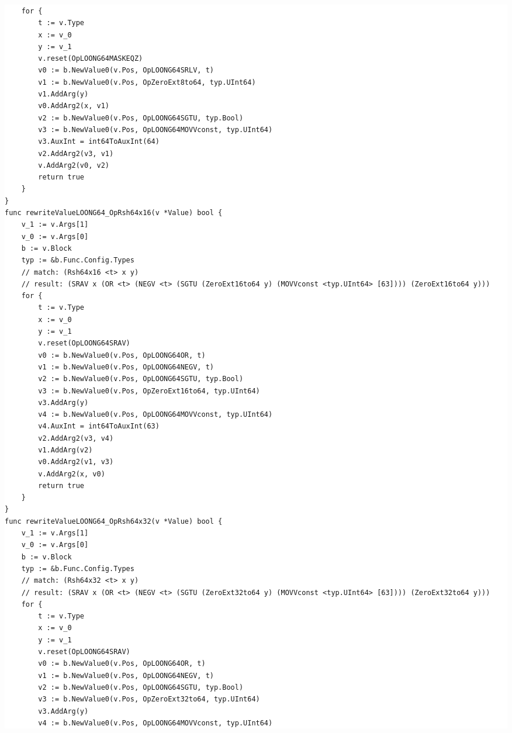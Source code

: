 ```
	for {
		t := v.Type
		x := v_0
		y := v_1
		v.reset(OpLOONG64MASKEQZ)
		v0 := b.NewValue0(v.Pos, OpLOONG64SRLV, t)
		v1 := b.NewValue0(v.Pos, OpZeroExt8to64, typ.UInt64)
		v1.AddArg(y)
		v0.AddArg2(x, v1)
		v2 := b.NewValue0(v.Pos, OpLOONG64SGTU, typ.Bool)
		v3 := b.NewValue0(v.Pos, OpLOONG64MOVVconst, typ.UInt64)
		v3.AuxInt = int64ToAuxInt(64)
		v2.AddArg2(v3, v1)
		v.AddArg2(v0, v2)
		return true
	}
}
func rewriteValueLOONG64_OpRsh64x16(v *Value) bool {
	v_1 := v.Args[1]
	v_0 := v.Args[0]
	b := v.Block
	typ := &b.Func.Config.Types
	// match: (Rsh64x16 <t> x y)
	// result: (SRAV x (OR <t> (NEGV <t> (SGTU (ZeroExt16to64 y) (MOVVconst <typ.UInt64> [63]))) (ZeroExt16to64 y)))
	for {
		t := v.Type
		x := v_0
		y := v_1
		v.reset(OpLOONG64SRAV)
		v0 := b.NewValue0(v.Pos, OpLOONG64OR, t)
		v1 := b.NewValue0(v.Pos, OpLOONG64NEGV, t)
		v2 := b.NewValue0(v.Pos, OpLOONG64SGTU, typ.Bool)
		v3 := b.NewValue0(v.Pos, OpZeroExt16to64, typ.UInt64)
		v3.AddArg(y)
		v4 := b.NewValue0(v.Pos, OpLOONG64MOVVconst, typ.UInt64)
		v4.AuxInt = int64ToAuxInt(63)
		v2.AddArg2(v3, v4)
		v1.AddArg(v2)
		v0.AddArg2(v1, v3)
		v.AddArg2(x, v0)
		return true
	}
}
func rewriteValueLOONG64_OpRsh64x32(v *Value) bool {
	v_1 := v.Args[1]
	v_0 := v.Args[0]
	b := v.Block
	typ := &b.Func.Config.Types
	// match: (Rsh64x32 <t> x y)
	// result: (SRAV x (OR <t> (NEGV <t> (SGTU (ZeroExt32to64 y) (MOVVconst <typ.UInt64> [63]))) (ZeroExt32to64 y)))
	for {
		t := v.Type
		x := v_0
		y := v_1
		v.reset(OpLOONG64SRAV)
		v0 := b.NewValue0(v.Pos, OpLOONG64OR, t)
		v1 := b.NewValue0(v.Pos, OpLOONG64NEGV, t)
		v2 := b.NewValue0(v.Pos, OpLOONG64SGTU, typ.Bool)
		v3 := b.NewValue0(v.Pos, OpZeroExt32to64, typ.UInt64)
		v3.AddArg(y)
		v4 := b.NewValue0(v.Pos, OpLOONG64MOVVconst, typ.UInt64)
```